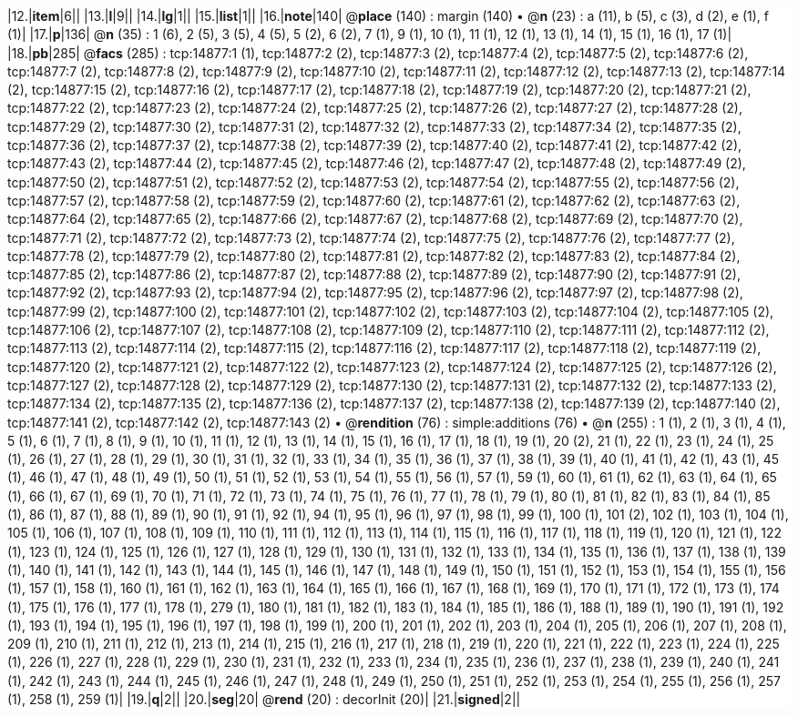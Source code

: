 |12.|__item__|6||
|13.|__l__|9||
|14.|__lg__|1||
|15.|__list__|1||
|16.|__note__|140| @__place__ (140) : margin (140)  •  @__n__ (23) : a (11), b (5), c (3), d (2), e (1), f (1)|
|17.|__p__|136| @__n__ (35) : 1 (6), 2 (5), 3 (5), 4 (5), 5 (2), 6 (2), 7 (1), 9 (1), 10 (1), 11 (1), 12 (1), 13 (1), 14 (1), 15 (1), 16 (1), 17 (1)|
|18.|__pb__|285| @__facs__ (285) : tcp:14877:1 (1), tcp:14877:2 (2), tcp:14877:3 (2), tcp:14877:4 (2), tcp:14877:5 (2), tcp:14877:6 (2), tcp:14877:7 (2), tcp:14877:8 (2), tcp:14877:9 (2), tcp:14877:10 (2), tcp:14877:11 (2), tcp:14877:12 (2), tcp:14877:13 (2), tcp:14877:14 (2), tcp:14877:15 (2), tcp:14877:16 (2), tcp:14877:17 (2), tcp:14877:18 (2), tcp:14877:19 (2), tcp:14877:20 (2), tcp:14877:21 (2), tcp:14877:22 (2), tcp:14877:23 (2), tcp:14877:24 (2), tcp:14877:25 (2), tcp:14877:26 (2), tcp:14877:27 (2), tcp:14877:28 (2), tcp:14877:29 (2), tcp:14877:30 (2), tcp:14877:31 (2), tcp:14877:32 (2), tcp:14877:33 (2), tcp:14877:34 (2), tcp:14877:35 (2), tcp:14877:36 (2), tcp:14877:37 (2), tcp:14877:38 (2), tcp:14877:39 (2), tcp:14877:40 (2), tcp:14877:41 (2), tcp:14877:42 (2), tcp:14877:43 (2), tcp:14877:44 (2), tcp:14877:45 (2), tcp:14877:46 (2), tcp:14877:47 (2), tcp:14877:48 (2), tcp:14877:49 (2), tcp:14877:50 (2), tcp:14877:51 (2), tcp:14877:52 (2), tcp:14877:53 (2), tcp:14877:54 (2), tcp:14877:55 (2), tcp:14877:56 (2), tcp:14877:57 (2), tcp:14877:58 (2), tcp:14877:59 (2), tcp:14877:60 (2), tcp:14877:61 (2), tcp:14877:62 (2), tcp:14877:63 (2), tcp:14877:64 (2), tcp:14877:65 (2), tcp:14877:66 (2), tcp:14877:67 (2), tcp:14877:68 (2), tcp:14877:69 (2), tcp:14877:70 (2), tcp:14877:71 (2), tcp:14877:72 (2), tcp:14877:73 (2), tcp:14877:74 (2), tcp:14877:75 (2), tcp:14877:76 (2), tcp:14877:77 (2), tcp:14877:78 (2), tcp:14877:79 (2), tcp:14877:80 (2), tcp:14877:81 (2), tcp:14877:82 (2), tcp:14877:83 (2), tcp:14877:84 (2), tcp:14877:85 (2), tcp:14877:86 (2), tcp:14877:87 (2), tcp:14877:88 (2), tcp:14877:89 (2), tcp:14877:90 (2), tcp:14877:91 (2), tcp:14877:92 (2), tcp:14877:93 (2), tcp:14877:94 (2), tcp:14877:95 (2), tcp:14877:96 (2), tcp:14877:97 (2), tcp:14877:98 (2), tcp:14877:99 (2), tcp:14877:100 (2), tcp:14877:101 (2), tcp:14877:102 (2), tcp:14877:103 (2), tcp:14877:104 (2), tcp:14877:105 (2), tcp:14877:106 (2), tcp:14877:107 (2), tcp:14877:108 (2), tcp:14877:109 (2), tcp:14877:110 (2), tcp:14877:111 (2), tcp:14877:112 (2), tcp:14877:113 (2), tcp:14877:114 (2), tcp:14877:115 (2), tcp:14877:116 (2), tcp:14877:117 (2), tcp:14877:118 (2), tcp:14877:119 (2), tcp:14877:120 (2), tcp:14877:121 (2), tcp:14877:122 (2), tcp:14877:123 (2), tcp:14877:124 (2), tcp:14877:125 (2), tcp:14877:126 (2), tcp:14877:127 (2), tcp:14877:128 (2), tcp:14877:129 (2), tcp:14877:130 (2), tcp:14877:131 (2), tcp:14877:132 (2), tcp:14877:133 (2), tcp:14877:134 (2), tcp:14877:135 (2), tcp:14877:136 (2), tcp:14877:137 (2), tcp:14877:138 (2), tcp:14877:139 (2), tcp:14877:140 (2), tcp:14877:141 (2), tcp:14877:142 (2), tcp:14877:143 (2)  •  @__rendition__ (76) : simple:additions (76)  •  @__n__ (255) : 1 (1), 2 (1), 3 (1), 4 (1), 5 (1), 6 (1), 7 (1), 8 (1), 9 (1), 10 (1), 11 (1), 12 (1), 13 (1), 14 (1), 15 (1), 16 (1), 17 (1), 18 (1), 19 (1), 20 (2), 21 (1), 22 (1), 23 (1), 24 (1), 25 (1), 26 (1), 27 (1), 28 (1), 29 (1), 30 (1), 31 (1), 32 (1), 33 (1), 34 (1), 35 (1), 36 (1), 37 (1), 38 (1), 39 (1), 40 (1), 41 (1), 42 (1), 43 (1), 45 (1), 46 (1), 47 (1), 48 (1), 49 (1), 50 (1), 51 (1), 52 (1), 53 (1), 54 (1), 55 (1), 56 (1), 57 (1), 59 (1), 60 (1), 61 (1), 62 (1), 63 (1), 64 (1), 65 (1), 66 (1), 67 (1), 69 (1), 70 (1), 71 (1), 72 (1), 73 (1), 74 (1), 75 (1), 76 (1), 77 (1), 78 (1), 79 (1), 80 (1), 81 (1), 82 (1), 83 (1), 84 (1), 85 (1), 86 (1), 87 (1), 88 (1), 89 (1), 90 (1), 91 (1), 92 (1), 94 (1), 95 (1), 96 (1), 97 (1), 98 (1), 99 (1), 100 (1), 101 (2), 102 (1), 103 (1), 104 (1), 105 (1), 106 (1), 107 (1), 108 (1), 109 (1), 110 (1), 111 (1), 112 (1), 113 (1), 114 (1), 115 (1), 116 (1), 117 (1), 118 (1), 119 (1), 120 (1), 121 (1), 122 (1), 123 (1), 124 (1), 125 (1), 126 (1), 127 (1), 128 (1), 129 (1), 130 (1), 131 (1), 132 (1), 133 (1), 134 (1), 135 (1), 136 (1), 137 (1), 138 (1), 139 (1), 140 (1), 141 (1), 142 (1), 143 (1), 144 (1), 145 (1), 146 (1), 147 (1), 148 (1), 149 (1), 150 (1), 151 (1), 152 (1), 153 (1), 154 (1), 155 (1), 156 (1), 157 (1), 158 (1), 160 (1), 161 (1), 162 (1), 163 (1), 164 (1), 165 (1), 166 (1), 167 (1), 168 (1), 169 (1), 170 (1), 171 (1), 172 (1), 173 (1), 174 (1), 175 (1), 176 (1), 177 (1), 178 (1), 279 (1), 180 (1), 181 (1), 182 (1), 183 (1), 184 (1), 185 (1), 186 (1), 188 (1), 189 (1), 190 (1), 191 (1), 192 (1), 193 (1), 194 (1), 195 (1), 196 (1), 197 (1), 198 (1), 199 (1), 200 (1), 201 (1), 202 (1), 203 (1), 204 (1), 205 (1), 206 (1), 207 (1), 208 (1), 209 (1), 210 (1), 211 (1), 212 (1), 213 (1), 214 (1), 215 (1), 216 (1), 217 (1), 218 (1), 219 (1), 220 (1), 221 (1), 222 (1), 223 (1), 224 (1), 225 (1), 226 (1), 227 (1), 228 (1), 229 (1), 230 (1), 231 (1), 232 (1), 233 (1), 234 (1), 235 (1), 236 (1), 237 (1), 238 (1), 239 (1), 240 (1), 241 (1), 242 (1), 243 (1), 244 (1), 245 (1), 246 (1), 247 (1), 248 (1), 249 (1), 250 (1), 251 (1), 252 (1), 253 (1), 254 (1), 255 (1), 256 (1), 257 (1), 258 (1), 259 (1)|
|19.|__q__|2||
|20.|__seg__|20| @__rend__ (20) : decorInit (20)|
|21.|__signed__|2||
